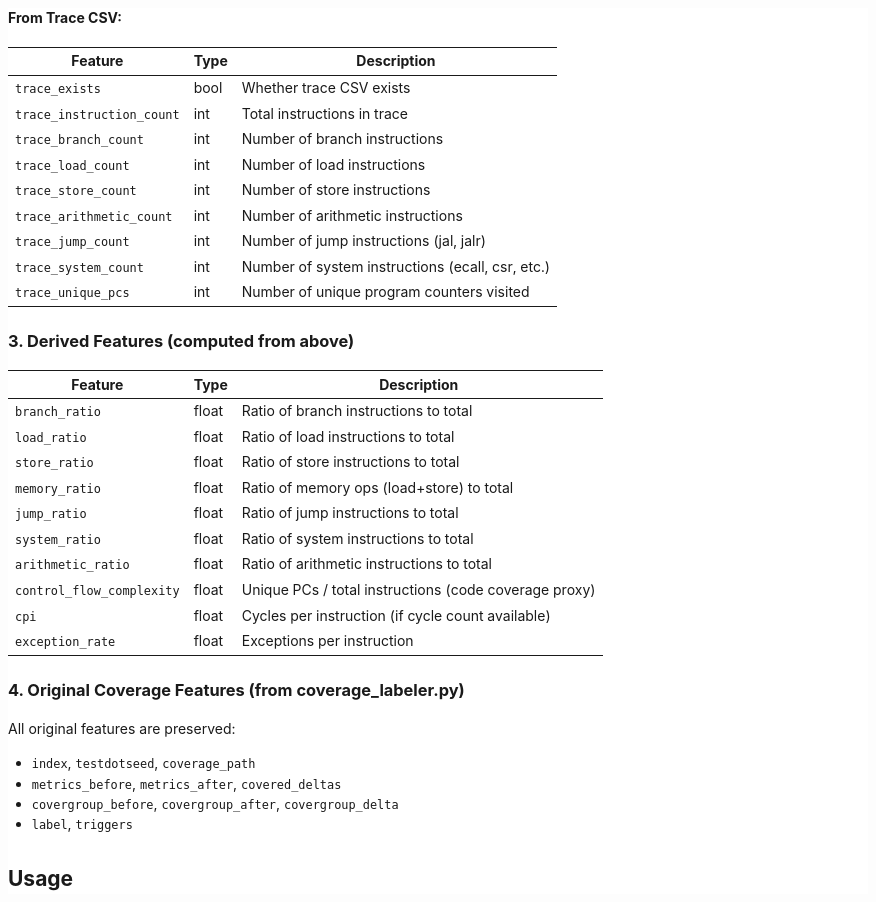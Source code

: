 #### From Trace CSV:
| Feature | Type | Description |
|---------|------|-------------|
| `trace_exists` | bool | Whether trace CSV exists |
| `trace_instruction_count` | int | Total instructions in trace |
| `trace_branch_count` | int | Number of branch instructions |
| `trace_load_count` | int | Number of load instructions |
| `trace_store_count` | int | Number of store instructions |
| `trace_arithmetic_count` | int | Number of arithmetic instructions |
| `trace_jump_count` | int | Number of jump instructions (jal, jalr) |
| `trace_system_count` | int | Number of system instructions (ecall, csr, etc.) |
| `trace_unique_pcs` | int | Number of unique program counters visited |

### 3. Derived Features (computed from above)

| Feature | Type | Description |
|---------|------|-------------|
| `branch_ratio` | float | Ratio of branch instructions to total |
| `load_ratio` | float | Ratio of load instructions to total |
| `store_ratio` | float | Ratio of store instructions to total |
| `memory_ratio` | float | Ratio of memory ops (load+store) to total |
| `jump_ratio` | float | Ratio of jump instructions to total |
| `system_ratio` | float | Ratio of system instructions to total |
| `arithmetic_ratio` | float | Ratio of arithmetic instructions to total |
| `control_flow_complexity` | float | Unique PCs / total instructions (code coverage proxy) |
| `cpi` | float | Cycles per instruction (if cycle count available) |
| `exception_rate` | float | Exceptions per instruction |

### 4. Original Coverage Features (from coverage_labeler.py)

All original features are preserved:
- `index`, `testdotseed`, `coverage_path`
- `metrics_before`, `metrics_after`, `covered_deltas`
- `covergroup_before`, `covergroup_after`, `covergroup_delta`
- `label`, `triggers`

## Usage
